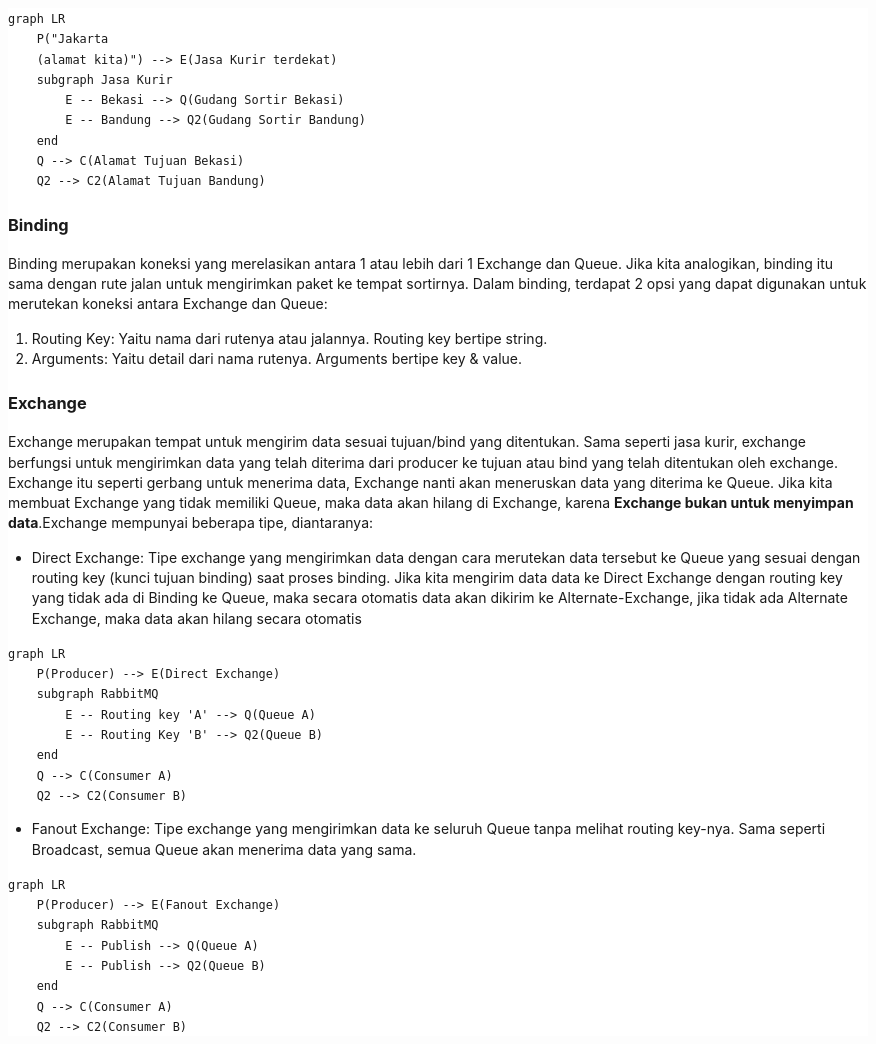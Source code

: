 ```mermaid
graph LR
    P("Jakarta 
    (alamat kita)") --> E(Jasa Kurir terdekat)
    subgraph Jasa Kurir
        E -- Bekasi --> Q(Gudang Sortir Bekasi)
        E -- Bandung --> Q2(Gudang Sortir Bandung)
    end
    Q --> C(Alamat Tujuan Bekasi)
    Q2 --> C2(Alamat Tujuan Bandung)
```

### Binding

Binding merupakan koneksi yang merelasikan antara 1 atau lebih dari 1 Exchange dan Queue. Jika kita analogikan, binding itu sama dengan rute jalan untuk mengirimkan paket ke tempat sortirnya. Dalam binding, terdapat 2 opsi yang dapat digunakan untuk merutekan koneksi antara Exchange dan Queue:

1. Routing Key: Yaitu nama dari rutenya atau jalannya. Routing key bertipe string.
2. Arguments: Yaitu detail dari nama rutenya. Arguments bertipe key & value.

### Exchange

Exchange merupakan tempat untuk mengirim data sesuai tujuan/bind yang ditentukan. Sama seperti jasa kurir, exchange berfungsi untuk mengirimkan data yang telah diterima dari producer ke tujuan atau bind yang telah ditentukan oleh exchange. Exchange itu seperti gerbang untuk menerima data, Exchange nanti akan meneruskan data yang diterima ke Queue. Jika kita membuat Exchange yang tidak memiliki Queue, maka data akan hilang di Exchange, karena **Exchange bukan untuk menyimpan data**.Exchange mempunyai beberapa tipe, diantaranya:

- Direct Exchange: Tipe exchange yang mengirimkan data dengan cara merutekan data tersebut ke Queue yang sesuai dengan routing key (kunci tujuan binding) saat proses binding. Jika kita mengirim data data ke Direct Exchange dengan routing key yang tidak ada di Binding ke Queue, maka secara otomatis data akan dikirim ke Alternate-Exchange, jika tidak ada Alternate Exchange, maka data akan hilang secara otomatis

```mermaid
graph LR
    P(Producer) --> E(Direct Exchange)
    subgraph RabbitMQ
        E -- Routing key 'A' --> Q(Queue A)
        E -- Routing Key 'B' --> Q2(Queue B)
    end
    Q --> C(Consumer A)
    Q2 --> C2(Consumer B)
```

- Fanout Exchange: Tipe exchange yang mengirimkan data ke seluruh Queue tanpa melihat routing key-nya. Sama seperti Broadcast, semua Queue akan menerima data yang sama.

```mermaid
graph LR
    P(Producer) --> E(Fanout Exchange)
    subgraph RabbitMQ
        E -- Publish --> Q(Queue A)
        E -- Publish --> Q2(Queue B)
    end
    Q --> C(Consumer A)
    Q2 --> C2(Consumer B)
```
